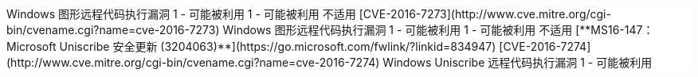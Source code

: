 </td>
<td style="border:1px solid black;">
Windows 图形远程代码执行漏洞

</td>
<td style="border:1px solid black;">
1 - 可能被利用

</td>
<td style="border:1px solid black;">
1 - 可能被利用

</td>
<td style="border:1px solid black;">
不适用

</td>
</tr>
<tr>
<td style="border:1px solid black;">
[CVE-2016-7273](http://www.cve.mitre.org/cgi-bin/cvename.cgi?name=cve-2016-7273)

</td>
<td style="border:1px solid black;">
Windows 图形远程代码执行漏洞

</td>
<td style="border:1px solid black;">
1 - 可能被利用

</td>
<td style="border:1px solid black;">
1 - 可能被利用

</td>
<td style="border:1px solid black;">
不适用

</td>
</tr>
<tr>
<td style="border:1px solid black;" colspan="5">
[**MS16-147：Microsoft Uniscribe 安全更新 (3204063)**](https://go.microsoft.com/fwlink/?linkid=834947)

</td>
</tr>
<tr>
<td style="border:1px solid black;">
[CVE-2016-7274](http://www.cve.mitre.org/cgi-bin/cvename.cgi?name=cve-2016-7274)

</td>
<td style="border:1px solid black;">
Windows Uniscribe 远程代码执行漏洞

</td>
<td style="border:1px solid black;">
1 - 可能被利用
